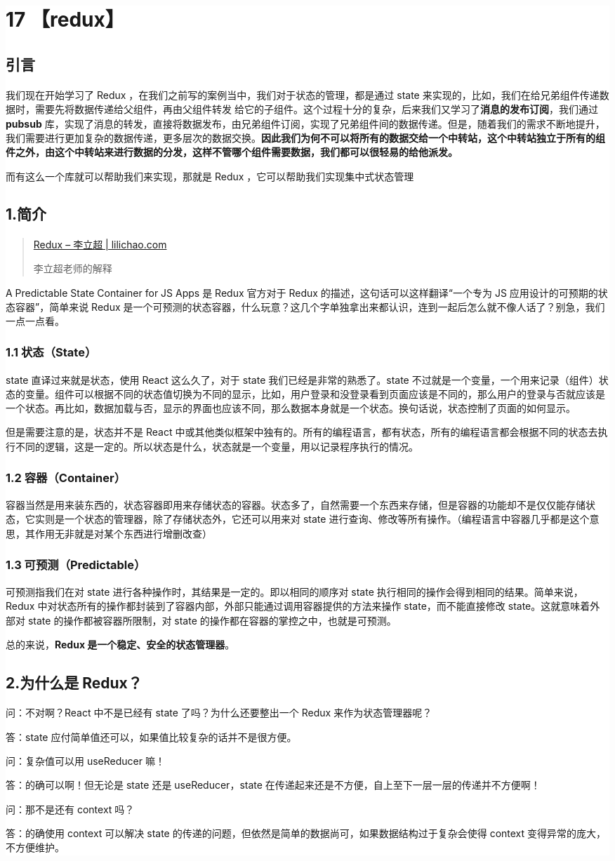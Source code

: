 # 17 【redux】

## 引言

我们现在开始学习了 Redux ，在我们之前写的案例当中，我们对于状态的管理，都是通过 state 来实现的，比如，我们在给兄弟组件传递数据时，需要先将数据传递给父组件，再由父组件转发 给它的子组件。这个过程十分的复杂，后来我们又学习了**消息的发布订阅**，我们通过 **pubsub** 库，实现了消息的转发，直接将数据发布，由兄弟组件订阅，实现了兄弟组件间的数据传递。但是，随着我们的需求不断地提升，我们需要进行更加复杂的数据传递，更多层次的数据交换。**因此我们为何不可以将所有的数据交给一个中转站，这个中转站独立于所有的组件之外，由这个中转站来进行数据的分发，这样不管哪个组件需要数据，我们都可以很轻易的给他派发。**

而有这么一个库就可以帮助我们来实现，那就是 Redux ，它可以帮助我们实现集中式状态管理

## 1.简介

> [Redux – 李立超 | lilichao.com](https://www.lilichao.com/index.php/2022/05/22/redux/)
>
> 李立超老师的解释

A Predictable State Container for JS Apps 是 Redux 官方对于 Redux 的描述，这句话可以这样翻译“一个专为 JS 应用设计的可预期的状态容器”，简单来说 Redux 是一个可预测的状态容器，什么玩意？这几个字单独拿出来都认识，连到一起后怎么就不像人话了？别急，我们一点一点看。

### 1.1 状态（State）

state 直译过来就是状态，使用 React 这么久了，对于 state 我们已经是非常的熟悉了。state 不过就是一个变量，一个用来记录（组件）状态的变量。组件可以根据不同的状态值切换为不同的显示，比如，用户登录和没登录看到页面应该是不同的，那么用户的登录与否就应该是一个状态。再比如，数据加载与否，显示的界面也应该不同，那么数据本身就是一个状态。换句话说，状态控制了页面的如何显示。

但是需要注意的是，状态并不是 React 中或其他类似框架中独有的。所有的编程语言，都有状态，所有的编程语言都会根据不同的状态去执行不同的逻辑，这是一定的。所以状态是什么，状态就是一个变量，用以记录程序执行的情况。

### 1.2 容器（Container）

容器当然是用来装东西的，状态容器即用来存储状态的容器。状态多了，自然需要一个东西来存储，但是容器的功能却不是仅仅能存储状态，它实则是一个状态的管理器，除了存储状态外，它还可以用来对 state 进行查询、修改等所有操作。（编程语言中容器几乎都是这个意思，其作用无非就是对某个东西进行增删改查）

### 1.3 可预测（Predictable）

可预测指我们在对 state 进行各种操作时，其结果是一定的。即以相同的顺序对 state 执行相同的操作会得到相同的结果。简单来说，Redux 中对状态所有的操作都封装到了容器内部，外部只能通过调用容器提供的方法来操作 state，而不能直接修改 state。这就意味着外部对 state 的操作都被容器所限制，对 state 的操作都在容器的掌控之中，也就是可预测。

总的来说，**Redux 是一个稳定、安全的状态管理器**。

## 2.为什么是 Redux？

问：不对啊？React 中不是已经有 state 了吗？为什么还要整出一个 Redux 来作为状态管理器呢？

答：state 应付简单值还可以，如果值比较复杂的话并不是很方便。

问：复杂值可以用 useReducer 嘛！

答：的确可以啊！但无论是 state 还是 useReducer，state 在传递起来还是不方便，自上至下一层一层的传递并不方便啊！

问：那不是还有 context 吗？

答：的确使用 context 可以解决 state 的传递的问题，但依然是简单的数据尚可，如果数据结构过于复杂会使得 context 变得异常的庞大，不方便维护。
